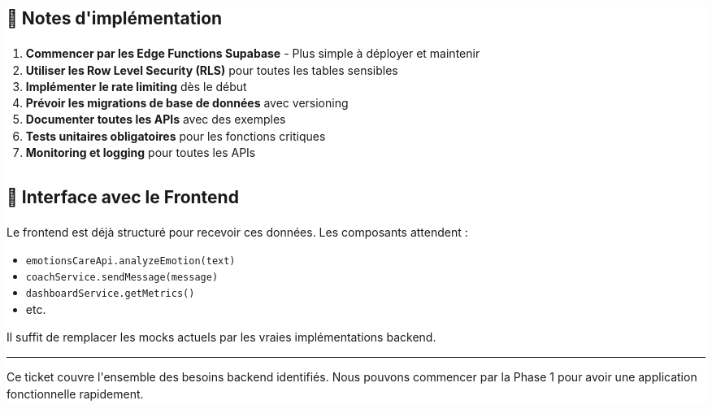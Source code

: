 ## 📝 Notes d'implémentation

1. **Commencer par les Edge Functions Supabase** - Plus simple à déployer et maintenir
2. **Utiliser les Row Level Security (RLS)** pour toutes les tables sensibles
3. **Implémenter le rate limiting** dès le début
4. **Prévoir les migrations de base de données** avec versioning
5. **Documenter toutes les APIs** avec des exemples
6. **Tests unitaires obligatoires** pour les fonctions critiques
7. **Monitoring et logging** pour toutes les APIs

## 🎨 Interface avec le Frontend

Le frontend est déjà structuré pour recevoir ces données. Les composants attendent :
- `emotionsCareApi.analyzeEmotion(text)`
- `coachService.sendMessage(message)`
- `dashboardService.getMetrics()`
- etc.

Il suffit de remplacer les mocks actuels par les vraies implémentations backend.

---

Ce ticket couvre l'ensemble des besoins backend identifiés. Nous pouvons commencer par la Phase 1 pour avoir une application fonctionnelle rapidement.
